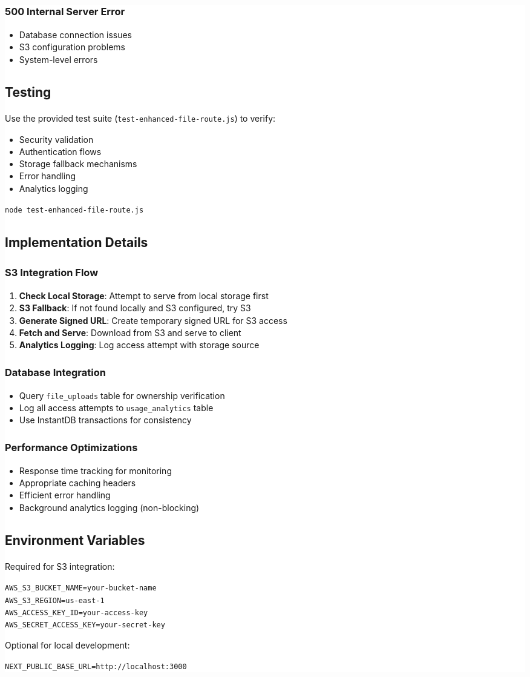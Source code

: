 ### 500 Internal Server Error
- Database connection issues
- S3 configuration problems
- System-level errors

## Testing

Use the provided test suite (`test-enhanced-file-route.js`) to verify:
- Security validation
- Authentication flows
- Storage fallback mechanisms
- Error handling
- Analytics logging

```bash
node test-enhanced-file-route.js
```

## Implementation Details

### S3 Integration Flow
1. **Check Local Storage**: Attempt to serve from local storage first
2. **S3 Fallback**: If not found locally and S3 configured, try S3
3. **Generate Signed URL**: Create temporary signed URL for S3 access
4. **Fetch and Serve**: Download from S3 and serve to client
5. **Analytics Logging**: Log access attempt with storage source

### Database Integration
- Query `file_uploads` table for ownership verification
- Log all access attempts to `usage_analytics` table
- Use InstantDB transactions for consistency

### Performance Optimizations
- Response time tracking for monitoring
- Appropriate caching headers
- Efficient error handling
- Background analytics logging (non-blocking)

## Environment Variables

Required for S3 integration:
```env
AWS_S3_BUCKET_NAME=your-bucket-name
AWS_S3_REGION=us-east-1
AWS_ACCESS_KEY_ID=your-access-key
AWS_SECRET_ACCESS_KEY=your-secret-key
```

Optional for local development:
```env
NEXT_PUBLIC_BASE_URL=http://localhost:3000
```
